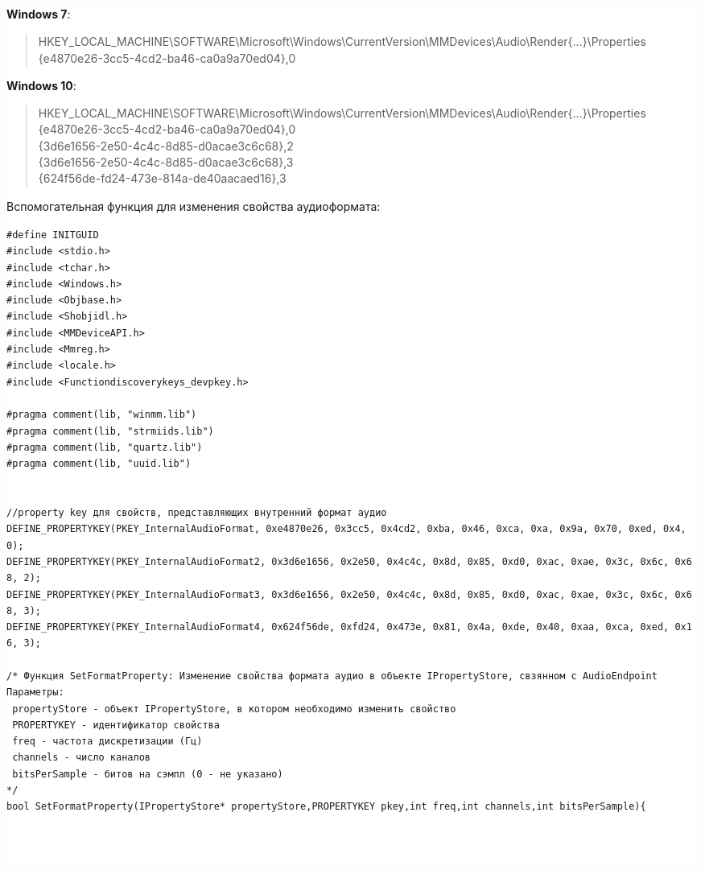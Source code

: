 <p><strong>Windows 7</strong>:</p>

<blockquote>
  <p>HKEY_LOCAL_MACHINE\SOFTWARE\Microsoft\Windows\CurrentVersion\MMDevices\Audio\Render{...}\Properties<br>
  {e4870e26-3cc5-4cd2-ba46-ca0a9a70ed04},0</p>
</blockquote>

<p><strong>Windows 10</strong>:</p>

<blockquote>
  <p>HKEY_LOCAL_MACHINE\SOFTWARE\Microsoft\Windows\CurrentVersion\MMDevices\Audio\Render{...}\Properties<br>
  {e4870e26-3cc5-4cd2-ba46-ca0a9a70ed04},0<br>
  {3d6e1656-2e50-4c4c-8d85-d0acae3c6c68},2<br>
  {3d6e1656-2e50-4c4c-8d85-d0acae3c6c68},3<br>
  {624f56de-fd24-473e-814a-de40aacaed16},3</p>
</blockquote>

<p>Вспомогательная функция для изменения свойства аудиоформата:</p>

<pre><code>#define INITGUID
#include &lt;stdio.h&gt;
#include &lt;tchar.h&gt;
#include &lt;Windows.h&gt;
#include &lt;Objbase.h&gt;
#include &lt;Shobjidl.h&gt;
#include &lt;MMDeviceAPI.h&gt;
#include &lt;Mmreg.h&gt;
#include &lt;locale.h&gt;
#include &lt;Functiondiscoverykeys_devpkey.h&gt;

#pragma comment(lib, "winmm.lib")
#pragma comment(lib, "strmiids.lib")
#pragma comment(lib, "quartz.lib")
#pragma comment(lib, "uuid.lib")


//property key для свойств, представляющих внутренний формат аудио
DEFINE_PROPERTYKEY(PKEY_InternalAudioFormat, 0xe4870e26, 0x3cc5, 0x4cd2, 0xba, 0x46, 0xca, 0xa, 0x9a, 0x70, 0xed, 0x4, 0);
DEFINE_PROPERTYKEY(PKEY_InternalAudioFormat2, 0x3d6e1656, 0x2e50, 0x4c4c, 0x8d, 0x85, 0xd0, 0xac, 0xae, 0x3c, 0x6c, 0x68, 2);
DEFINE_PROPERTYKEY(PKEY_InternalAudioFormat3, 0x3d6e1656, 0x2e50, 0x4c4c, 0x8d, 0x85, 0xd0, 0xac, 0xae, 0x3c, 0x6c, 0x68, 3);
DEFINE_PROPERTYKEY(PKEY_InternalAudioFormat4, 0x624f56de, 0xfd24, 0x473e, 0x81, 0x4a, 0xde, 0x40, 0xaa, 0xca, 0xed, 0x16, 3);

/* Функция SetFormatProperty: Изменение свойства формата аудио в объекте IPropertyStore, свзянном с AudioEndpoint
Параметры:
 propertyStore - объект IPropertyStore, в котором необходимо изменить свойство
 PROPERTYKEY - идентификатор свойства
 freq - частота дискретизации (Гц)
 channels - число каналов
 bitsPerSample - битов на сэмпл (0 - не указано)
*/
bool SetFormatProperty(IPropertyStore* propertyStore,PROPERTYKEY pkey,int freq,int channels,int bitsPerSample){
